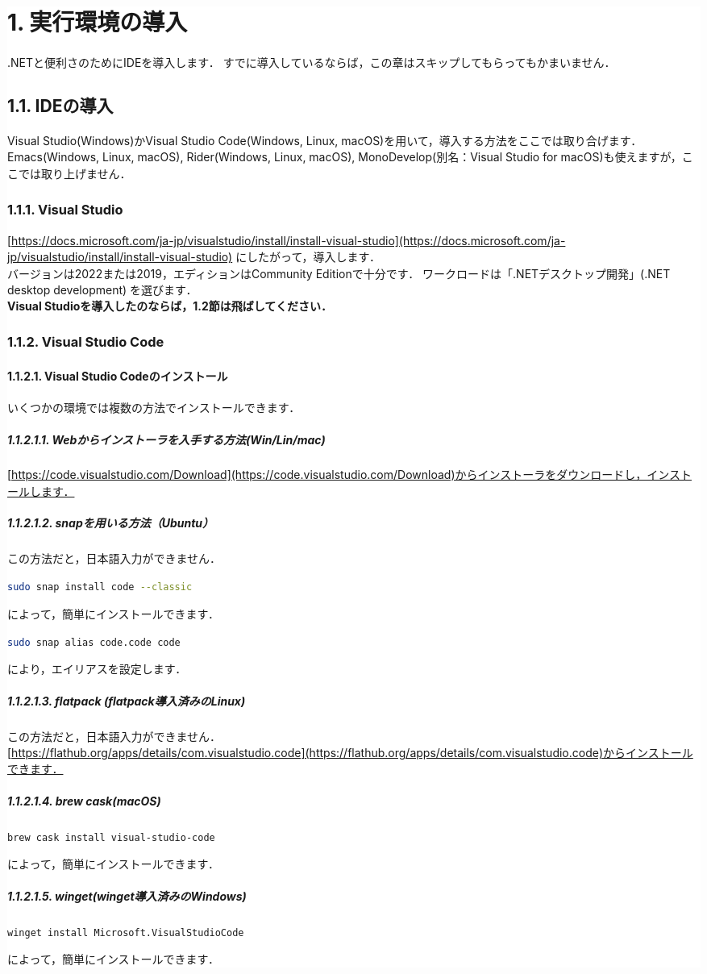 # 1. 実行環境の導入
.NETと便利さのためにIDEを導入します．
すでに導入しているならば，この章はスキップしてもらってもかまいません．

## 1.1. IDEの導入
Visual Studio(Windows)かVisual Studio Code(Windows, Linux, macOS)を用いて，導入する方法をここでは取り合げます．
Emacs(Windows, Linux, macOS), Rider(Windows, Linux, macOS), MonoDevelop(別名：Visual Studio for macOS)も使えますが，ここでは取り上げません．

### 1.1.1. Visual Studio
[https://docs.microsoft.com/ja-jp/visualstudio/install/install-visual-studio](https://docs.microsoft.com/ja-jp/visualstudio/install/install-visual-studio) にしたがって，導入します．  
バージョンは2022または2019，エディションはCommunity Editionで十分です． 
ワークロードは「.NETデスクトップ開発」(.NET desktop development) を選びます．  
**Visual Studioを導入したのならば，1.2節は飛ばしてください．**

### 1.1.2. Visual Studio Code

#### 1.1.2.1. Visual Studio Codeのインストール
いくつかの環境では複数の方法でインストールできます．

##### 1.1.2.1.1. Webからインストーラを入手する方法(Win/Lin/mac)
[https://code.visualstudio.com/Download](https://code.visualstudio.com/Download)からインストーラをダウンロードし，インストールします．  

##### 1.1.2.1.2. snapを用いる方法（Ubuntu）
この方法だと，日本語入力ができません．
```sh
sudo snap install code --classic
```
によって，簡単にインストールできます．
```sh
sudo snap alias code.code code
```
により，エイリアスを設定します．

##### 1.1.2.1.3. flatpack (flatpack導入済みのLinux)
この方法だと，日本語入力ができません．  
[https://flathub.org/apps/details/com.visualstudio.code](https://flathub.org/apps/details/com.visualstudio.code)からインストールできます．

##### 1.1.2.1.4. brew cask(macOS)
```sh
brew cask install visual-studio-code
```
によって，簡単にインストールできます．

##### 1.1.2.1.5. winget(winget導入済みのWindows)
```bat
winget install Microsoft.VisualStudioCode
```
によって，簡単にインストールできます．
